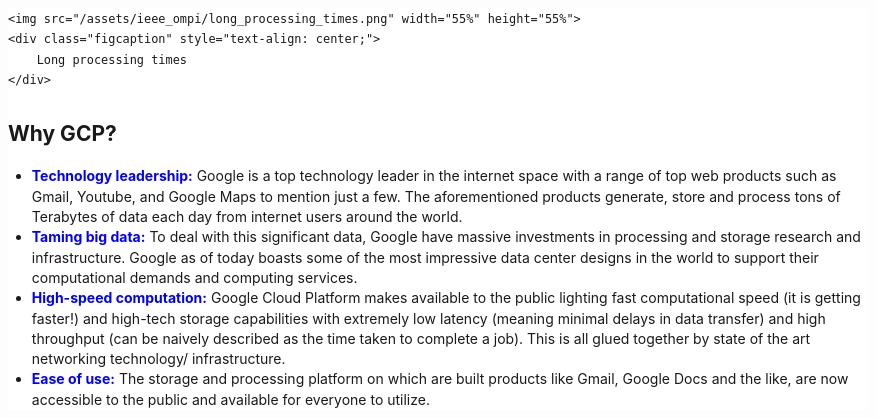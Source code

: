     <img src="/assets/ieee_ompi/long_processing_times.png" width="55%" height="55%">
    <div class="figcaption" style="text-align: center;">
        Long processing times
    </div>
</div>

<a id="why-gcp"></a>

## Why GCP?
- <span style="color:blue; font-weight:bold;">Technology leadership:</span> Google is a top technology leader in the internet space with a range of top web products such as Gmail, Youtube, and Google Maps to mention just a few. The aforementioned products generate, store and process tons of Terabytes of data each day from internet users around the world.
- <span style="color:blue; font-weight:bold;">Taming big data:</span> To deal with this significant data, Google have massive investments in processing and storage research and infrastructure. Google as of today boasts some of the most impressive data center designs in the world to support their computational demands and computing services.
- <span style="color:blue; font-weight:bold;">High-speed computation:</span> Google Cloud Platform makes available to the public lighting fast computational speed (it is getting faster!) and high-tech storage capabilities with extremely low latency (meaning minimal delays in data transfer) and high throughput (can be naively described as the time taken to complete a job). This is all glued together by state of the art networking technology/ infrastructure.
- <span style="color:blue; font-weight:bold;">Ease of use:</span> The storage and processing platform on which are built products like Gmail, Google Docs and the like, are now accessible to the public and available for everyone to utilize.
